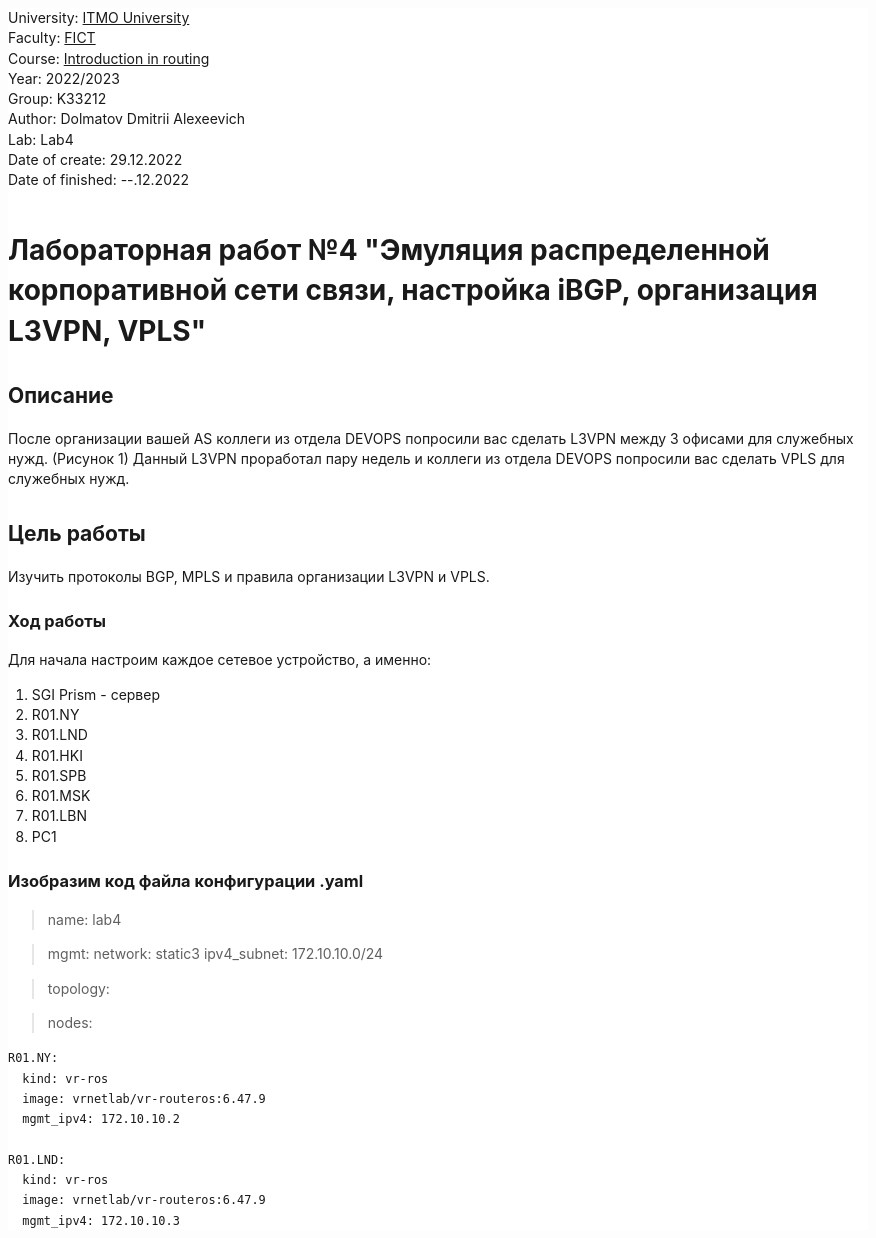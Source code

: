University: [ITMO University](https://itmo.ru/ru/)  
Faculty: [FICT](https://fict.itmo.ru)  
Course: [Introduction in routing](https://github.com/itmo-ict-faculty/introduction-in-routing)  
Year: 2022/2023  
Group: K33212  
Author: Dolmatov Dmitrii Alexeevich  
Lab: Lab4    
Date of create: 29.12.2022  
Date of finished: --.12.2022  

# Лабораторная работ №4 "Эмуляция распределенной корпоративной сети связи, настройка iBGP, организация L3VPN, VPLS"  
## Описание  
После организации вашей AS коллеги из отдела DEVOPS попросили вас сделать L3VPN между 3 офисами для служебных нужд. (Рисунок 1) Данный L3VPN проработал пару недель и коллеги из отдела DEVOPS попросили вас сделать VPLS для служебных нужд.  
## Цель работы  
Изучить протоколы BGP, MPLS и правила организации L3VPN и VPLS.
### Ход работы  
Для начала настроим каждое сетевое устройство, а именно:
1. SGI Prism - сервер
2. R01.NY
3. R01.LND
4. R01.HKI
5. R01.SPB
6. R01.MSK
7. R01.LBN
8. PC1  
### Изобразим код файла конфигурации .yaml  
> name: lab4

> mgmt:
>  network: static3
>  ipv4_subnet: 172.10.10.0/24

>topology:

>  nodes:
  
    R01.NY:
      kind: vr-ros
      image: vrnetlab/vr-routeros:6.47.9
      mgmt_ipv4: 172.10.10.2

    R01.LND:
      kind: vr-ros
      image: vrnetlab/vr-routeros:6.47.9
      mgmt_ipv4: 172.10.10.3
